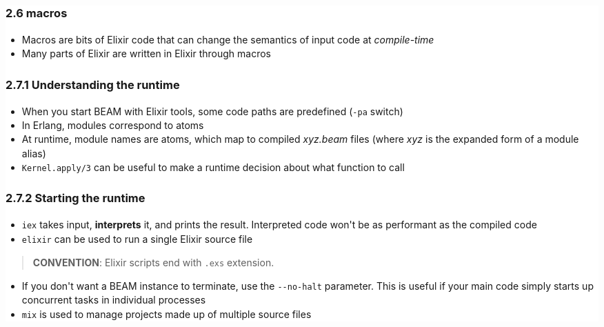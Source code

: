 ### 2.6 macros

- Macros are bits of Elixir code that can change the semantics of input code
  at _compile-time_
- Many parts of Elixir are written in Elixir through macros

### 2.7.1 Understanding the runtime 

- When you start BEAM with Elixir tools, some code paths are predefined
  (`-pa` switch)
- In Erlang, modules correspond to atoms
- At runtime, module names are atoms, which map to compiled _xyz.beam_
  files (where _xyz_ is the expanded form of a module alias)
- `Kernel.apply/3` can be useful to make a runtime decision about what
  function to call

### 2.7.2 Starting the runtime

- `iex` takes input, **interprets** it, and prints the result.
  Interpreted code won't be as performant as the compiled code
- `elixir` can be used to run a single Elixir source file

> **CONVENTION**: Elixir scripts end with `.exs` extension.

- If you don't want a BEAM instance to terminate, use the `--no-halt`
  parameter.  This is useful if your main code simply starts up concurrent
  tasks in individual processes
- `mix` is used to manage projects made up of multiple source files
